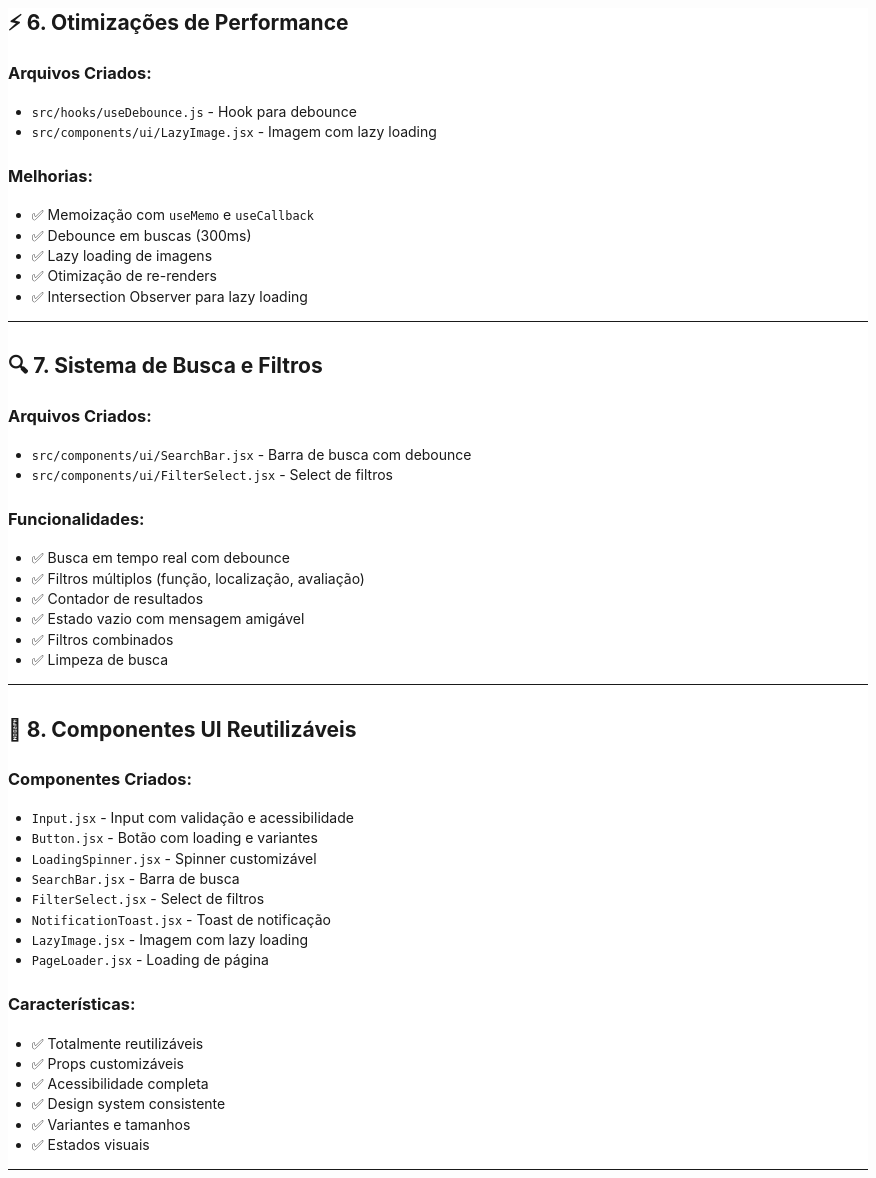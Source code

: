 
## ⚡ **6. Otimizações de Performance**

### **Arquivos Criados:**
- `src/hooks/useDebounce.js` - Hook para debounce
- `src/components/ui/LazyImage.jsx` - Imagem com lazy loading

### **Melhorias:**
- ✅ Memoização com `useMemo` e `useCallback`
- ✅ Debounce em buscas (300ms)
- ✅ Lazy loading de imagens
- ✅ Otimização de re-renders
- ✅ Intersection Observer para lazy loading

---

## 🔍 **7. Sistema de Busca e Filtros**

### **Arquivos Criados:**
- `src/components/ui/SearchBar.jsx` - Barra de busca com debounce
- `src/components/ui/FilterSelect.jsx` - Select de filtros

### **Funcionalidades:**
- ✅ Busca em tempo real com debounce
- ✅ Filtros múltiplos (função, localização, avaliação)
- ✅ Contador de resultados
- ✅ Estado vazio com mensagem amigável
- ✅ Filtros combinados
- ✅ Limpeza de busca

---

## 🎨 **8. Componentes UI Reutilizáveis**

### **Componentes Criados:**
- `Input.jsx` - Input com validação e acessibilidade
- `Button.jsx` - Botão com loading e variantes
- `LoadingSpinner.jsx` - Spinner customizável
- `SearchBar.jsx` - Barra de busca
- `FilterSelect.jsx` - Select de filtros
- `NotificationToast.jsx` - Toast de notificação
- `LazyImage.jsx` - Imagem com lazy loading
- `PageLoader.jsx` - Loading de página

### **Características:**
- ✅ Totalmente reutilizáveis
- ✅ Props customizáveis
- ✅ Acessibilidade completa
- ✅ Design system consistente
- ✅ Variantes e tamanhos
- ✅ Estados visuais

---